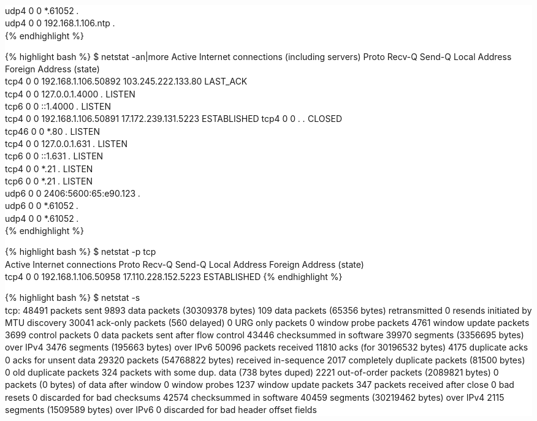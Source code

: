 udp4       0      0  *.61052                *.*                               
udp4       0      0  192.168.1.106.ntp      *.*            
{% endhighlight %}

{% highlight bash %}
$ netstat -an|more
Active Internet connections (including servers)
Proto Recv-Q Send-Q  Local Address          Foreign Address        (state)    
tcp4       0      0  192.168.1.106.50892    103.245.222.133.80     LAST_ACK   
tcp4       0      0  127.0.0.1.4000         *.*                    LISTEN     
tcp6       0      0  ::1.4000               *.*                    LISTEN     
tcp4       0      0  192.168.1.106.50891    17.172.239.131.5223    ESTABLISHED
tcp4       0      0  *.*                    *.*                    CLOSED     
tcp46      0      0  *.80                   *.*                    LISTEN     
tcp4       0      0  127.0.0.1.631          *.*                    LISTEN     
tcp6       0      0  ::1.631                *.*                    LISTEN     
tcp4       0      0  *.21                   *.*                    LISTEN     
tcp6       0      0  *.21                   *.*                    LISTEN     
udp6       0      0  2406:5600:65:e90.123   *.*                               
udp6       0      0  *.61052                *.*                               
udp4       0      0  *.61052                *.*              
{% endhighlight %}

{% highlight bash %}
$ netstat -p tcp     
Active Internet connections
Proto Recv-Q Send-Q  Local Address          Foreign Address        (state)    
tcp4       0      0  192.168.1.106.50958    17.110.228.152.5223    ESTABLISHED
{% endhighlight %}

{% highlight bash %}
$ netstat -s  
tcp:
	48491 packets sent
		9893 data packets (30309378 bytes)
		109 data packets (65356 bytes) retransmitted
		0 resends initiated by MTU discovery
		30041 ack-only packets (560 delayed)
		0 URG only packets
		0 window probe packets
		4761 window update packets
		3699 control packets
		0 data packets sent after flow control
		43446 checksummed in software
			39970 segments (3356695 bytes) over IPv4
			3476 segments (195663 bytes) over IPv6
	50096 packets received
		11810 acks (for 30196532 bytes)
		4175 duplicate acks
		0 acks for unsent data
		29320 packets (54768822 bytes) received in-sequence
		2017 completely duplicate packets (81500 bytes)
		0 old duplicate packets
		324 packets with some dup. data (738 bytes duped)
		2221 out-of-order packets (2089821 bytes)
		0 packets (0 bytes) of data after window
		0 window probes
		1237 window update packets
		347 packets received after close
		0 bad resets
		0 discarded for bad checksums
		42574 checksummed in software
			40459 segments (30219462 bytes) over IPv4
			2115 segments (1509589 bytes) over IPv6
		0 discarded for bad header offset fields